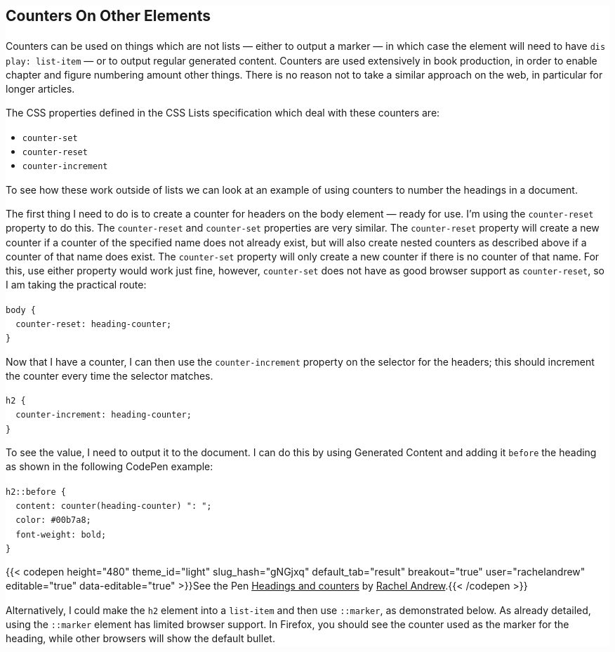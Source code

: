 ## Counters On Other Elements

Counters can be used on things which are not lists &mdash; either to output a marker &mdash; in which case the element will need to have `display: list-item` &mdash; or to output regular generated content. Counters are used extensively in book production, in order to enable chapter and figure numbering amount other things. There is no reason not to take a similar approach on the web, in particular for longer articles.

The CSS properties defined in the CSS Lists specification which deal with these counters are:

- `counter-set`
- `counter-reset`
- `counter-increment`

To see how these work outside of lists we can look at an example of using counters to number the headings in a document.

The first thing I need to do is to create a counter for headers on the body element &mdash; ready for use. I’m using the `counter-reset` property to do this. The `counter-reset` and `counter-set` properties are very similar. The `counter-reset` property will create a new counter if a counter of the specified name does not already exist, but will also create nested counters as described above if a counter of that name does exist. The `counter-set` property will only create a new counter if there is no counter of that name. For this, use either property would work just fine, however, `counter-set` does not have as good browser support as `counter-reset`, so I am taking the practical route:

<pre><code class="language-css">body {
  counter-reset: heading-counter;
}
</code></pre>

Now that I have a counter, I can then use the `counter-increment` property on the selector for the headers; this should increment the counter every time the selector matches.

<pre><code class="language-css">h2 {
  counter-increment: heading-counter;
}
</code></pre>

To see the value, I need to output it to the document. I can do this by using Generated Content and adding it `before` the heading as shown in the following CodePen example:

<pre><code class="language-css">h2::before {
  content: counter(heading-counter) ": ";
  color: #00b7a8;
  font-weight: bold;
}
</code></pre>

{{< codepen height="480" theme_id="light" slug_hash="gNGjxq" default_tab="result" breakout="true" user="rachelandrew" editable="true" data-editable="true" >}}See the Pen [Headings and counters](https://codepen.io/rachelandrew/pen/gNGjxq) by <a href="https://codepen.io/rachelandrew">Rachel Andrew</a>.{{< /codepen >}}

Alternatively, I could make the `h2` element into a `list-item` and then use `::marker`, as demonstrated below. As already detailed, using the `::marker` element has limited browser support. In Firefox, you should see the counter used as the marker for the heading, while other browsers will show the default bullet.
